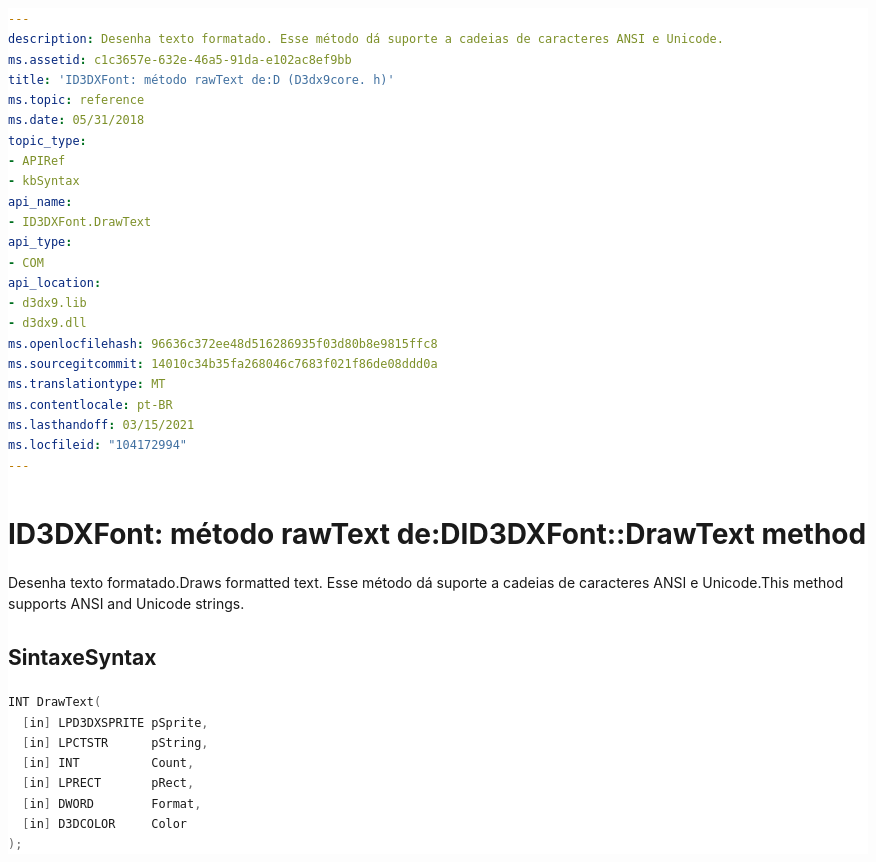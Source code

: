 ```yaml
---
description: Desenha texto formatado. Esse método dá suporte a cadeias de caracteres ANSI e Unicode.
ms.assetid: c1c3657e-632e-46a5-91da-e102ac8ef9bb
title: 'ID3DXFont: método rawText de:D (D3dx9core. h)'
ms.topic: reference
ms.date: 05/31/2018
topic_type:
- APIRef
- kbSyntax
api_name:
- ID3DXFont.DrawText
api_type:
- COM
api_location:
- d3dx9.lib
- d3dx9.dll
ms.openlocfilehash: 96636c372ee48d516286935f03d80b8e9815ffc8
ms.sourcegitcommit: 14010c34b35fa268046c7683f021f86de08ddd0a
ms.translationtype: MT
ms.contentlocale: pt-BR
ms.lasthandoff: 03/15/2021
ms.locfileid: "104172994"
---
```

# <a name="id3dxfontdrawtext-method"></a><span data-ttu-id="650cb-104">ID3DXFont: método rawText de:D</span><span class="sxs-lookup"><span data-stu-id="650cb-104">ID3DXFont::DrawText method</span></span>

<span data-ttu-id="650cb-105">Desenha texto formatado.</span><span class="sxs-lookup"><span data-stu-id="650cb-105">Draws formatted text.</span></span> <span data-ttu-id="650cb-106">Esse método dá suporte a cadeias de caracteres ANSI e Unicode.</span><span class="sxs-lookup"><span data-stu-id="650cb-106">This method supports ANSI and Unicode strings.</span></span>

## <a name="syntax"></a><span data-ttu-id="650cb-107">Sintaxe</span><span class="sxs-lookup"><span data-stu-id="650cb-107">Syntax</span></span>


```C++
INT DrawText(
  [in] LPD3DXSPRITE pSprite,
  [in] LPCTSTR      pString,
  [in] INT          Count,
  [in] LPRECT       pRect,
  [in] DWORD        Format,
  [in] D3DCOLOR     Color
);
```
